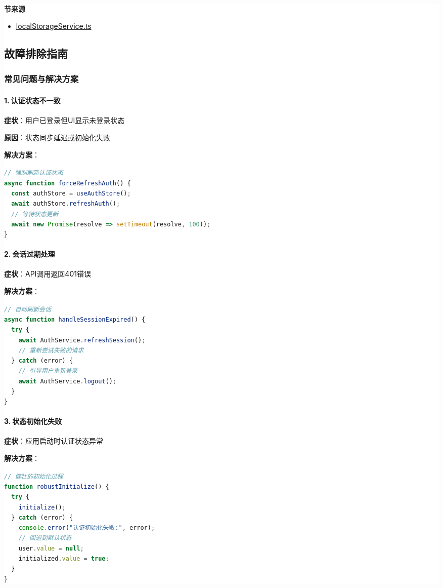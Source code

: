 
**节来源**
- [localStorageService.ts](file://src/services/localStorageService.ts#L200-L220)

## 故障排除指南

### 常见问题与解决方案

#### 1. 认证状态不一致

**症状**：用户已登录但UI显示未登录状态

**原因**：状态同步延迟或初始化失败

**解决方案**：
```typescript
// 强制刷新认证状态
async function forceRefreshAuth() {
  const authStore = useAuthStore();
  await authStore.refreshAuth();
  // 等待状态更新
  await new Promise(resolve => setTimeout(resolve, 100));
}
```

#### 2. 会话过期处理

**症状**：API调用返回401错误

**解决方案**：
```typescript
// 自动刷新会话
async function handleSessionExpired() {
  try {
    await AuthService.refreshSession();
    // 重新尝试失败的请求
  } catch (error) {
    // 引导用户重新登录
    await AuthService.logout();
  }
}
```

#### 3. 状态初始化失败

**症状**：应用启动时认证状态异常

**解决方案**：
```typescript
// 健壮的初始化过程
function robustInitialize() {
  try {
    initialize();
  } catch (error) {
    console.error("认证初始化失败:", error);
    // 回退到默认状态
    user.value = null;
    initialized.value = true;
  }
}
```
